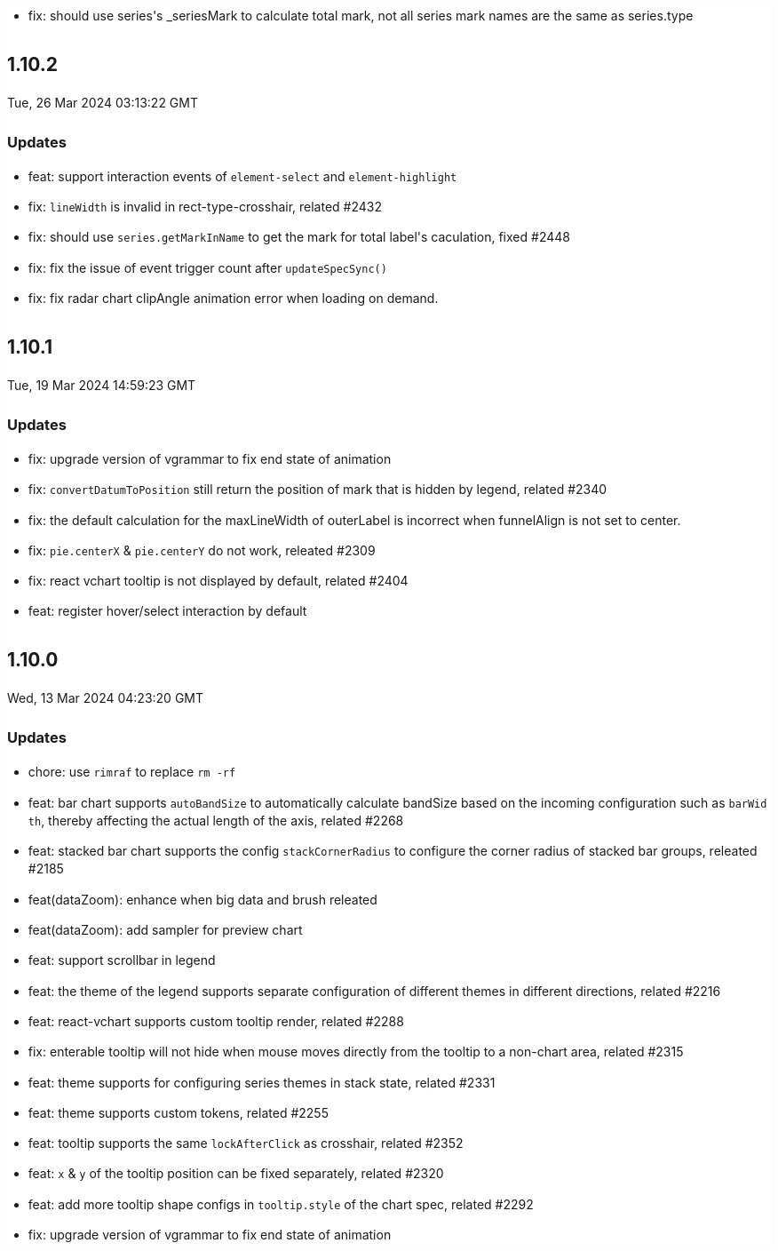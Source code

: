 
- fix: should use series's _seriesMark to calculate total mark, not all series mark names are the same as series.type

## 1.10.2
Tue, 26 Mar 2024 03:13:22 GMT

### Updates

- feat: support interaction events of `element-select` and `element-highlight`


- fix: `lineWidth` is invalid in rect-type-crosshair, related #2432
- fix: should use `series.getMarkInName` to get the mark for total label's caculation, fixed #2448
- fix: fix the issue of event trigger count after `updateSpecSync()`
- fix: fix radar chart clipAngle animation error when loading on demand.

## 1.10.1
Tue, 19 Mar 2024 14:59:23 GMT

### Updates

- fix: upgrade version of vgrammar to fix end state of animation


- fix: `convertDatumToPosition` still return the position of mark that is hidden by legend, related #2340
- fix: the default calculation for the maxLineWidth of outerLabel is incorrect when funnelAlign is not set to center.
- fix: `pie.centerX` & `pie.centerY` do not work, releated #2309
- fix: react vchart tooltip is not displayed by default, related #2404
- feat: register hover/select interaction by default

## 1.10.0
Wed, 13 Mar 2024 04:23:20 GMT

### Updates

- chore: use `rimraf` to replace `rm -rf`


- feat: bar chart supports `autoBandSize` to automatically calculate bandSize based on the incoming configuration such as `barWidth`, thereby affecting the actual length of the axis, related #2268
- feat: stacked bar chart supports the config `stackCornerRadius` to configure the corner radius of stacked bar groups, releated #2185
- feat(dataZoom): enhance when big data and brush releated
- feat(dataZoom): add sampler for preview chart
- feat: support scrollbar in legend
- feat: the theme of the legend supports separate configuration of different themes in different directions, related #2216
- feat: react-vchart supports custom tooltip render, related #2288
- fix: enterable tooltip will not hide when mouse moves directly from the tooltip to a non-chart area, related #2315
- feat: theme supports for configuring series themes in stack state, related #2331
- feat: theme supports custom tokens, related #2255
- feat: tooltip supports the same `lockAfterClick` as crosshair, related #2352
- feat: `x` & `y` of the tooltip position can be fixed separately, related #2320
- feat: add more tooltip shape configs in `tooltip.style` of the chart spec, related #2292
- fix: upgrade version of vgrammar to fix end state of animation
